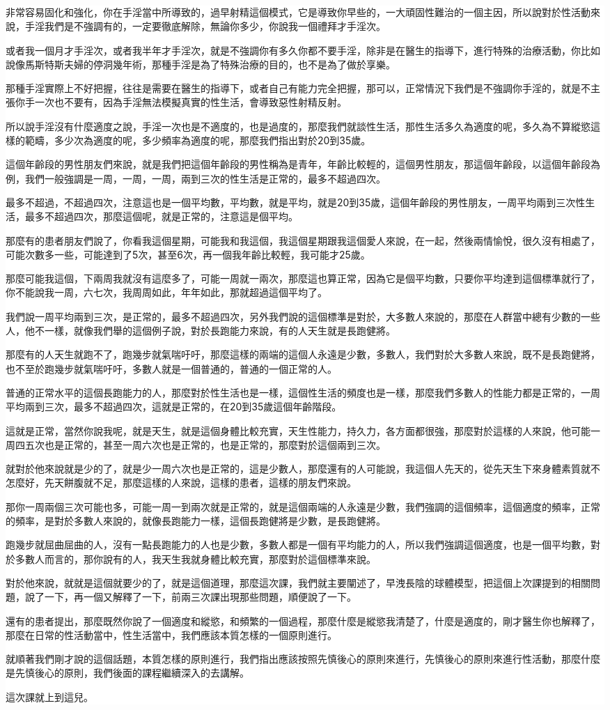 非常容易固化和強化，你在手淫當中所導致的，過早射精這個模式，它是導致你早些的，一大頑固性難治的一個主因，所以說對於性活動來說，手淫我們是不強調有的，一定要徹底解除，無論你多少，你說我一個禮拜才手淫次。

或者我一個月才手淫次，或者我半年才手淫次，就是不強調你有多久你都不要手淫，除非是在醫生的指導下，進行特殊的治療活動，你比如說像馬斯特斯夫婦的停洞幾年術，那種手淫是為了特殊治療的目的，也不是為了做於享樂。

那種手淫實際上不好把握，往往是需要在醫生的指導下，或者自己有能力完全把握，那可以，正常情況下我們是不強調你手淫的，就是不主張你手一次也不要有，因為手淫無法模擬真實的性生活，會導致惡性射精反射。

所以說手淫沒有什麼適度之說，手淫一次也是不適度的，也是過度的，那麼我們就談性生活，那性生活多久為適度的呢，多久為不算縱慾這樣的範疇，多少次為適度的呢，多少頻率為適度的呢，那麼我們指出對於20到35歲。

這個年齡段的男性朋友們來說，就是我們把這個年齡段的男性稱為是青年，年齡比較輕的，這個男性朋友，那這個年齡段，以這個年齡段為例，我們一般強調是一周，一周，一周，兩到三次的性生活是正常的，最多不超過四次。

最多不超過，不超過四次，注意這也是一個平均數，平均數，就是平均，就是20到35歲，這個年齡段的男性朋友，一周平均兩到三次性生活，最多不超過四次，那麼這個呢，就是正常的，注意這是個平均。

那麼有的患者朋友們說了，你看我這個星期，可能我和我這個，我這個星期跟我這個愛人來說，在一起，然後兩情愉悅，很久沒有相處了，可能次數多一些，可能達到了5次，甚至6次，再一個我年齡比較輕，我可能才25歲。

那麼可能我這個，下兩周我就沒有這麼多了，可能一周就一兩次，那麼這也算正常，因為它是個平均數，只要你平均達到這個標準就行了，你不能說我一周，六七次，我周周如此，年年如此，那就超過這個平均了。

我們說一周平均兩到三次，是正常的，最多不超過四次，另外我們說的這個標準是對於，大多數人來說的，那麼在人群當中總有少數的一些人，他不一樣，就像我們舉的這個例子說，對於長跑能力來說，有的人天生就是長跑健將。

那麼有的人天生就跑不了，跑幾步就氣喘吁吁，那麼這樣的兩端的這個人永遠是少數，多數人，我們對於大多數人來說，既不是長跑健將，也不至於跑幾步就氣喘吁吁，多數人就是一個普通的，普通的一個正常的人。

普通的正常水平的這個長跑能力的人，那麼對於性生活也是一樣，這個性生活的頻度也是一樣，那麼我們多數人的性能力都是正常的，一周平均兩到三次，最多不超過四次，這就是正常的，在20到35歲這個年齡階段。

這就是正常，當然你說我呢，就是天生，就是這個身體比較充實，天生性能力，持久力，各方面都很強，那麼對於這樣的人來說，他可能一周四五次也是正常的，甚至一周六次也是正常的，也是正常的，那麼對於這個兩到三次。

就對於他來說就是少的了，就是少一周六次也是正常的，這是少數人，那麼還有的人可能說，我這個人先天的，從先天生下來身體素質就不怎麼好，先天餅腹就不足，那麼這樣的人來說，這樣的患者，這樣的朋友們來說。

那你一周兩個三次可能也多，可能一周一到兩次就是正常的，就是這個兩端的人永遠是少數，我們強調的這個頻率，這個適度的頻率，正常的頻率，是對於多數人來說的，就像長跑能力一樣，這個長跑健將是少數，是長跑健將。

跑幾步就屈曲屈曲的人，沒有一點長跑能力的人也是少數，多數人都是一個有平均能力的人，所以我們強調這個適度，也是一個平均數，對於多數人而言的，那你說有的人，我天生我就身體比較充實，那麼對於這個標準來說。

對於他來說，就就是這個就要少的了，就是這個道理，那麼這次課，我們就主要闡述了，早洩長陰的球體模型，把這個上次課提到的相關問題，說了一下，再一個又解釋了一下，前兩三次課出現那些問題，順便說了一下。

還有的患者提出，那麼既然你說了一個適度和縱慾，和頻繁的一個過程，那麼什麼是縱慾我清楚了，什麼是適度的，剛才醫生你也解釋了，那麼在日常的性活動當中，性生活當中，我們應該本質怎樣的一個原則進行。

就順著我們剛才說的這個話題，本質怎樣的原則進行，我們指出應該按照先慎後心的原則來進行，先慎後心的原則來進行性活動，那麼什麼是先慎後心的原則，我們後面的課程繼續深入的去講解。

這次課就上到這兒。